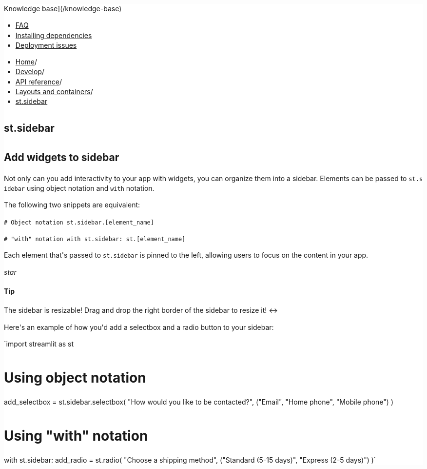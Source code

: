   Knowledge base](/knowledge-base)
  + [FAQ](/knowledge-base/using-streamlit)
  + [Installing dependencies](/knowledge-base/dependencies)
  + [Deployment issues](/knowledge-base/deploy)

* [Home](/)/
* [Develop](/develop)/
* [API reference](/develop/api-reference)/
* [Layouts and containers](/develop/api-reference/layout)/
* [st.sidebar](/develop/api-reference/layout/st.sidebar)

st.sidebar
----------

Add widgets to sidebar
----------------------

Not only can you add interactivity to your app with widgets, you can organize them into a sidebar. Elements can be passed to `st.sidebar` using object notation and `with` notation.

The following two snippets are equivalent:

`# Object notation
st.sidebar.[element_name]`

`# "with" notation
with st.sidebar:
st.[element_name]`

Each element that's passed to `st.sidebar` is pinned to the left, allowing users to focus on the content in your app.

*star*

#### Tip

The sidebar is resizable! Drag and drop the right border of the sidebar to resize it! ↔️

Here's an example of how you'd add a selectbox and a radio button to your sidebar:

`import streamlit as st
# Using object notation
add_selectbox = st.sidebar.selectbox(
"How would you like to be contacted?",
("Email", "Home phone", "Mobile phone")
)
# Using "with" notation
with st.sidebar:
add_radio = st.radio(
"Choose a shipping method",
("Standard (5-15 days)", "Express (2-5 days)")
)`
